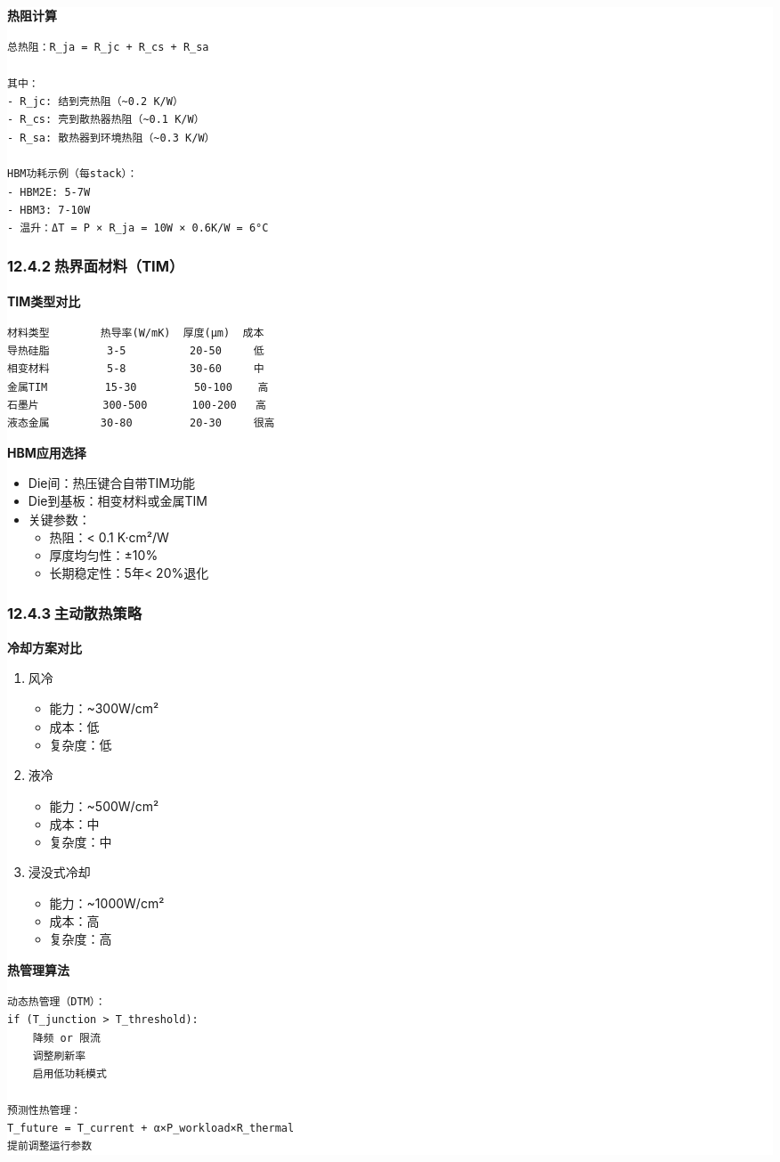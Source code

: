 **热阻计算**
```
总热阻：R_ja = R_jc + R_cs + R_sa

其中：
- R_jc: 结到壳热阻（~0.2 K/W）
- R_cs: 壳到散热器热阻（~0.1 K/W）
- R_sa: 散热器到环境热阻（~0.3 K/W）

HBM功耗示例（每stack）：
- HBM2E: 5-7W
- HBM3: 7-10W
- 温升：ΔT = P × R_ja = 10W × 0.6K/W = 6°C
```

### 12.4.2 热界面材料（TIM）

**TIM类型对比**
```
材料类型        热导率(W/mK)  厚度(μm)  成本
导热硅脂         3-5          20-50     低
相变材料         5-8          30-60     中
金属TIM         15-30         50-100    高
石墨片          300-500       100-200   高
液态金属        30-80         20-30     很高
```

**HBM应用选择**
- Die间：热压键合自带TIM功能
- Die到基板：相变材料或金属TIM
- 关键参数：
  - 热阻：< 0.1 K·cm²/W
  - 厚度均匀性：±10%
  - 长期稳定性：5年< 20%退化

### 12.4.3 主动散热策略

**冷却方案对比**
1. 风冷
   - 能力：~300W/cm²
   - 成本：低
   - 复杂度：低

2. 液冷
   - 能力：~500W/cm²
   - 成本：中
   - 复杂度：中

3. 浸没式冷却
   - 能力：~1000W/cm²
   - 成本：高
   - 复杂度：高

**热管理算法**
```
动态热管理（DTM）：
if (T_junction > T_threshold):
    降频 or 限流
    调整刷新率
    启用低功耗模式

预测性热管理：
T_future = T_current + α×P_workload×R_thermal
提前调整运行参数
```
